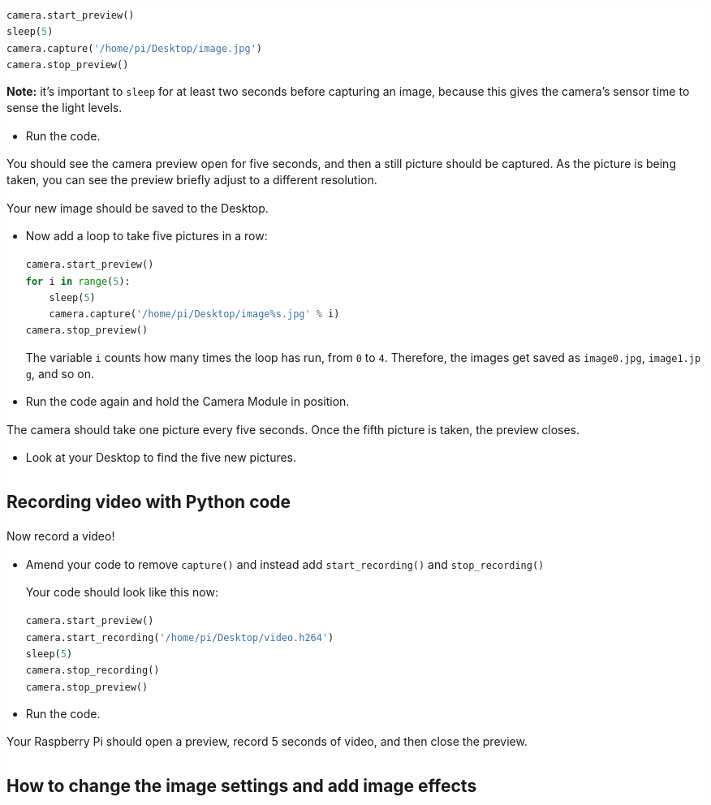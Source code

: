   ```python
  camera.start_preview()
  sleep(5)
  camera.capture('/home/pi/Desktop/image.jpg')
  camera.stop_preview()
  ```

  **Note:** it’s important to `sleep` for at least two seconds before capturing an image, because this gives the camera’s sensor time to sense the light levels.

- Run the code.

You should see the camera preview open for five seconds, and then a still picture should be captured. As the picture is being taken, you can see the preview briefly adjust to a different resolution.

Your new image should be saved to the Desktop.

- Now add a loop to take five pictures in a row:

  ```python
  camera.start_preview()
  for i in range(5):
      sleep(5)
      camera.capture('/home/pi/Desktop/image%s.jpg' % i)
  camera.stop_preview()
  ```

  The variable `i` counts how many times the loop has run, from `0` to `4`. Therefore, the images get saved as `image0.jpg`, `image1.jpg`, and so on.

- Run the code again and hold the Camera Module in position.

The camera should take one picture every five seconds. Once the fifth picture is taken, the preview closes.

- Look at your Desktop to find the five new pictures.

## Recording video with Python code

Now record a video!

- Amend your code to remove `capture()` and instead add `start_recording()` and `stop_recording()`

  Your code should look like this now:

  ```python
  camera.start_preview()
  camera.start_recording('/home/pi/Desktop/video.h264')
  sleep(5)
  camera.stop_recording()
  camera.stop_preview()
  ```

- Run the code.

Your Raspberry Pi should open a preview, record 5 seconds of video, and then close the preview.

## How to change the image settings and add image effects
